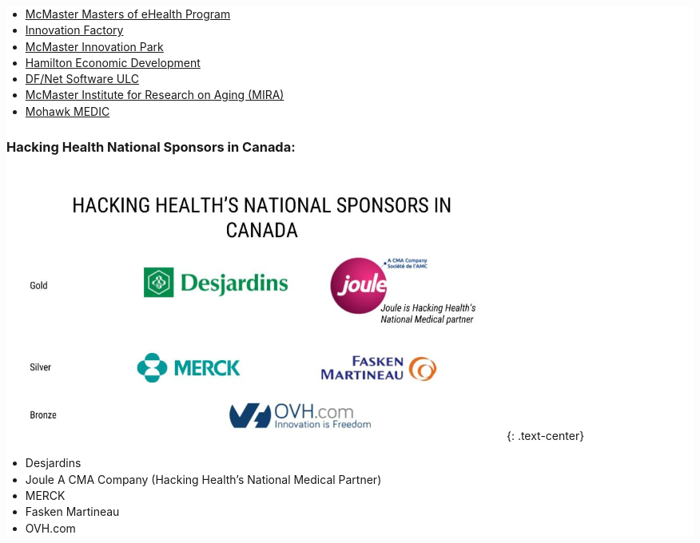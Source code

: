 - [McMaster Masters of eHealth Program](https://ehealth.mcmaster.ca/)
- [Innovation Factory](http://innovationfactory.ca/)
- [McMaster Innovation Park](https://mcmasterinnovationpark.ca/)
- [Hamilton Economic Development](http://www.investinhamilton.ca/)
- [DF/Net Software ULC](https://www.linkedin.com/company/df-net-software/)
- [McMaster Institute for Research on Aging (MIRA)](https://mira.mcmaster.ca/)
- [Mohawk MEDIC](https://www.mohawkcollege.ca/about-mohawk/applied-research/technology-access-centre-digital-health-at-medic)


### Hacking Health National Sponsors in Canada:

![canada sponsors](img/2018-05-05/img-7.png)
{: .text-center}

- Desjardins
- Joule A CMA Company (Hacking Health’s National Medical Partner)
- MERCK
- Fasken Martineau
- OVH.com
